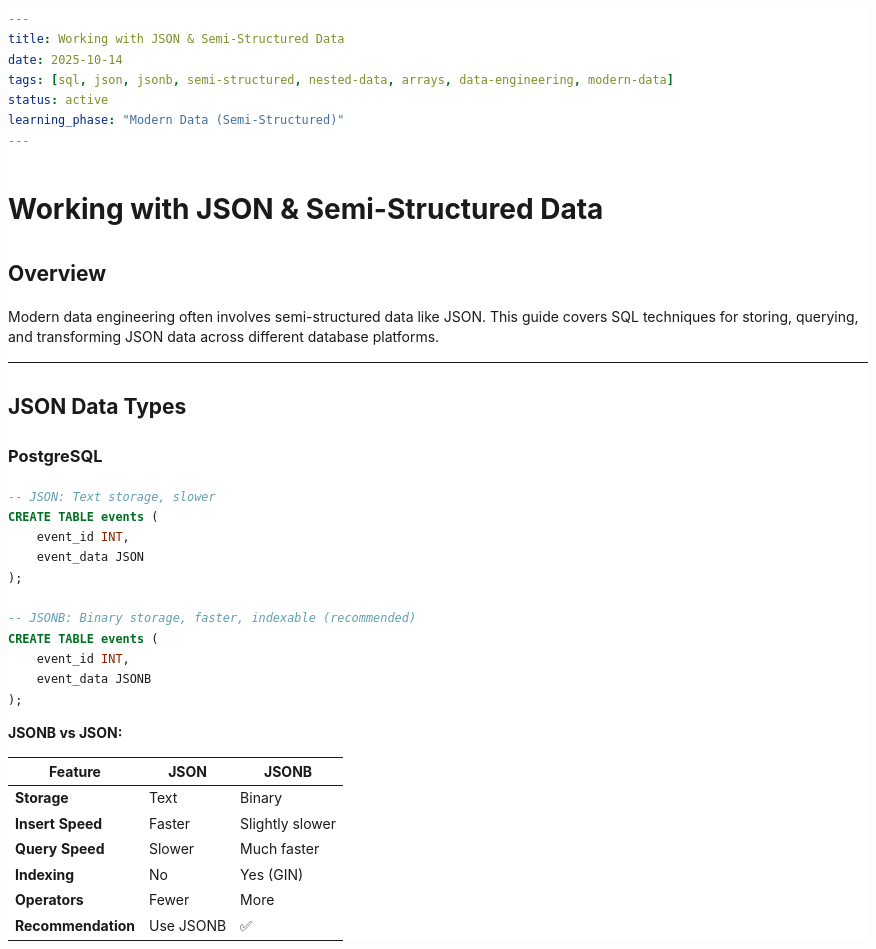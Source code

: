 ```yaml
---
title: Working with JSON & Semi-Structured Data
date: 2025-10-14
tags: [sql, json, jsonb, semi-structured, nested-data, arrays, data-engineering, modern-data]
status: active
learning_phase: "Modern Data (Semi-Structured)"
---
```


# Working with JSON & Semi-Structured Data

## Overview

Modern data engineering often involves semi-structured data like JSON. This guide covers SQL techniques for storing, querying, and transforming JSON data across different database platforms.

---

## JSON Data Types

### PostgreSQL

```sql
-- JSON: Text storage, slower
CREATE TABLE events (
    event_id INT,
    event_data JSON
);

-- JSONB: Binary storage, faster, indexable (recommended)
CREATE TABLE events (
    event_id INT,
    event_data JSONB
);
```

**JSONB vs JSON:**

| Feature | JSON | JSONB |
|---------|------|-------|
| **Storage** | Text | Binary |
| **Insert Speed** | Faster | Slightly slower |
| **Query Speed** | Slower | Much faster |
| **Indexing** | No | Yes (GIN) |
| **Operators** | Fewer | More |
| **Recommendation** | Use JSONB | ✅ |
